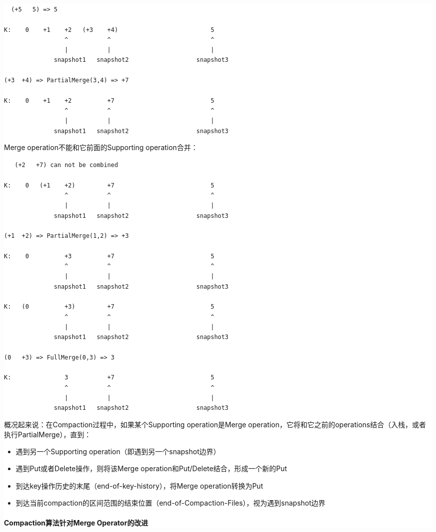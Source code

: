       (+5   5) => 5

    K:    0    +1    +2   (+3    +4)                          5
                     ^           ^                            ^
                     |           |                            |
                  snapshot1   snapshot2                   snapshot3

    (+3  +4) => PartialMerge(3,4) => +7

    K:    0    +1    +2          +7                           5
                     ^           ^                            ^
                     |           |                            |
                  snapshot1   snapshot2                   snapshot3

Merge operation不能和它前面的Supporting operation合并：

       (+2   +7) can not be combined

    K:    0   (+1    +2)         +7                           5
                     ^           ^                            ^
                     |           |                            |
                  snapshot1   snapshot2                   snapshot3

    (+1  +2) => PartialMerge(1,2) => +3

    K:    0          +3          +7                           5
                     ^           ^                            ^
                     |           |                            |
                  snapshot1   snapshot2                   snapshot3

    K:   (0          +3)         +7                           5
                     ^           ^                            ^
                     |           |                            |
                  snapshot1   snapshot2                   snapshot3

    (0   +3) => FullMerge(0,3) => 3

    K:               3           +7                           5
                     ^           ^                            ^
                     |           |                            |
                  snapshot1   snapshot2                   snapshot3
                  
概况起来说：在Compaction过程中，如果某个Supporting operation是Merge operation，它将和它之前的operations结合（入栈，或者执行PartialMerge），直到：

- 遇到另一个Supporting operation（即遇到另一个snapshot边界）

- 遇到Put或者Delete操作，则将该Merge operation和Put/Delete结合，形成一个新的Put

- 到达key操作历史的末尾（end-of-key-history），将Merge operation转换为Put

- 到达当前compaction的区间范围的结束位置（end-of-Compaction-Files），视为遇到snapshot边界

#### Compaction算法针对Merge Operator的改进
